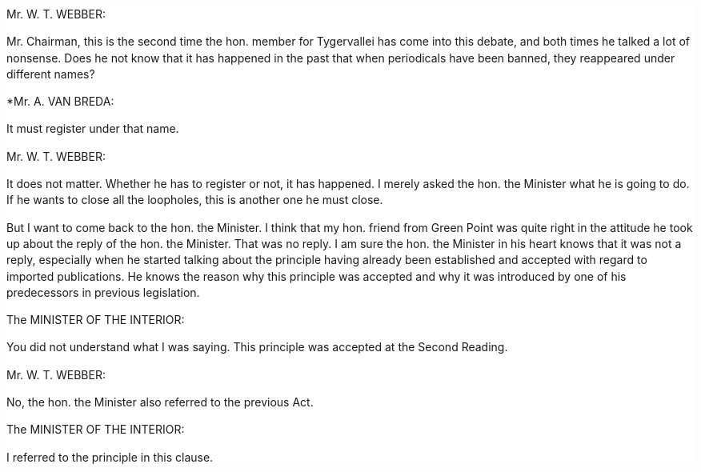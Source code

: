 </speech>

<speech by="#webber">

<from>Mr. <person refersTo="hansard_za">W. T. WEBBER</person>:</from>

<p>Mr. Chairman, this is the second time the hon. member for Tygervallei has come into this debate, and both times he talked a lot of nonsense. Does he not know that it has happened in the past that when periodicals have been banned, they reappeared under different names?</p>

</speech>

<speech by="#van_breda">

<from>*Mr. <person refersTo="hansard_za">A. VAN BREDA</person>:</from>

<p>It must register under that name.</p>

</speech>

<speech by="#webber">

<from>Mr. <person refersTo="hansard_za">W. T. WEBBER</person>:</from>

<p>It does not matter. Whether he has to register or not, it has happened. I merely asked the hon. the Minister what he is going to do. If he wants to close all the loopholes, this is another one he must close.</p>

<p>But I want to come back to the hon. the Minister. I think that my hon. friend from Green Point was quite right in the attitude he took up about the reply of the hon. the Minister. That was no reply. I am sure the hon. the Minister in his heart knows that it was not a reply, especially when he started talking about the principle having already been established and accepted with regard to imported publications. He knows the reason why this principle was accepted and why it was introduced by one of his predecessors in previous legislation.</p>

</speech>

<speech by="#minister_of_the_interior">

<from>The <person refersTo="hansard_za">MINISTER OF THE INTERIOR</person>:</from>

<p>You did not understand what I was saying. This principle was accepted at the Second Reading.</p>

</speech>

<speech by="#webber">

<from>Mr. <person refersTo="hansard_za">W. T. WEBBER</person>:</from>

<p>No, the hon. the Minister also referred to the previous Act.</p>

</speech>

<speech by="#minister_of_the_interior">

<from>The <person refersTo="hansard_za">MINISTER OF THE INTERIOR</person>:</from>

<p>I referred to the principle in this clause.</p>

</speech>

<speech by="#webber">
